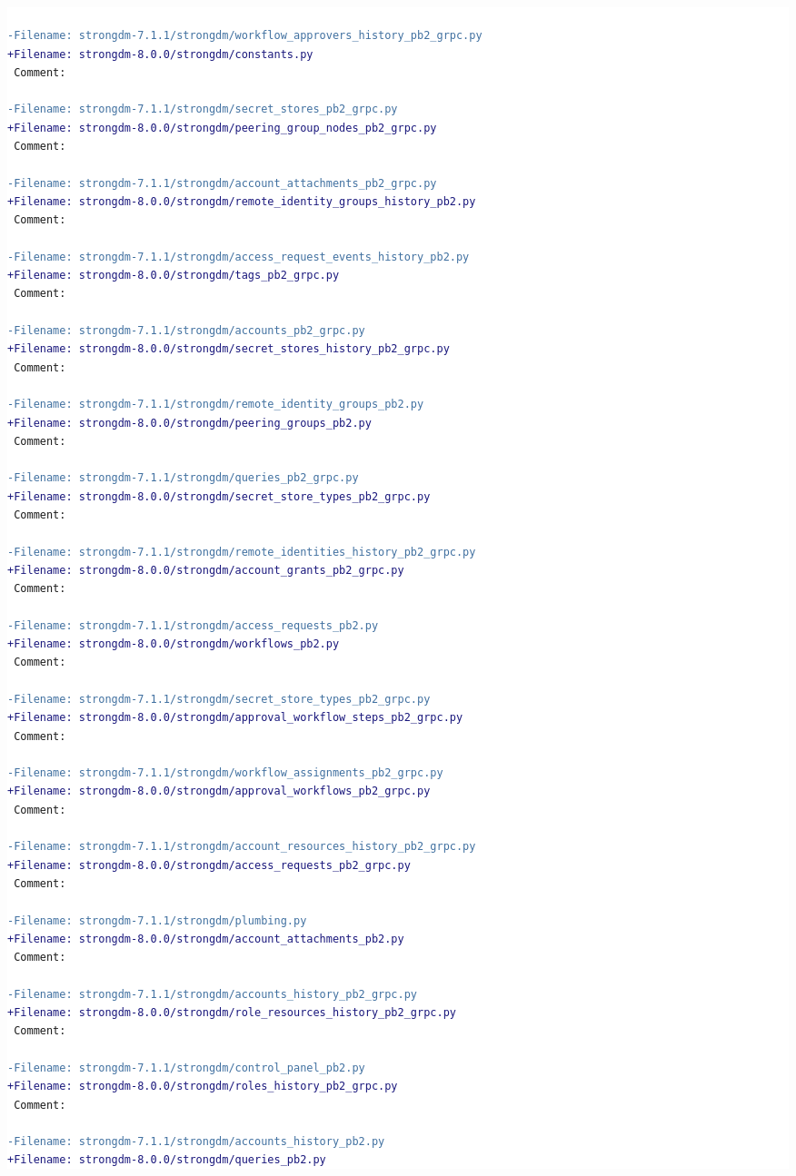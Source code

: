 ```diff
 
-Filename: strongdm-7.1.1/strongdm/workflow_approvers_history_pb2_grpc.py
+Filename: strongdm-8.0.0/strongdm/constants.py
 Comment: 
 
-Filename: strongdm-7.1.1/strongdm/secret_stores_pb2_grpc.py
+Filename: strongdm-8.0.0/strongdm/peering_group_nodes_pb2_grpc.py
 Comment: 
 
-Filename: strongdm-7.1.1/strongdm/account_attachments_pb2_grpc.py
+Filename: strongdm-8.0.0/strongdm/remote_identity_groups_history_pb2.py
 Comment: 
 
-Filename: strongdm-7.1.1/strongdm/access_request_events_history_pb2.py
+Filename: strongdm-8.0.0/strongdm/tags_pb2_grpc.py
 Comment: 
 
-Filename: strongdm-7.1.1/strongdm/accounts_pb2_grpc.py
+Filename: strongdm-8.0.0/strongdm/secret_stores_history_pb2_grpc.py
 Comment: 
 
-Filename: strongdm-7.1.1/strongdm/remote_identity_groups_pb2.py
+Filename: strongdm-8.0.0/strongdm/peering_groups_pb2.py
 Comment: 
 
-Filename: strongdm-7.1.1/strongdm/queries_pb2_grpc.py
+Filename: strongdm-8.0.0/strongdm/secret_store_types_pb2_grpc.py
 Comment: 
 
-Filename: strongdm-7.1.1/strongdm/remote_identities_history_pb2_grpc.py
+Filename: strongdm-8.0.0/strongdm/account_grants_pb2_grpc.py
 Comment: 
 
-Filename: strongdm-7.1.1/strongdm/access_requests_pb2.py
+Filename: strongdm-8.0.0/strongdm/workflows_pb2.py
 Comment: 
 
-Filename: strongdm-7.1.1/strongdm/secret_store_types_pb2_grpc.py
+Filename: strongdm-8.0.0/strongdm/approval_workflow_steps_pb2_grpc.py
 Comment: 
 
-Filename: strongdm-7.1.1/strongdm/workflow_assignments_pb2_grpc.py
+Filename: strongdm-8.0.0/strongdm/approval_workflows_pb2_grpc.py
 Comment: 
 
-Filename: strongdm-7.1.1/strongdm/account_resources_history_pb2_grpc.py
+Filename: strongdm-8.0.0/strongdm/access_requests_pb2_grpc.py
 Comment: 
 
-Filename: strongdm-7.1.1/strongdm/plumbing.py
+Filename: strongdm-8.0.0/strongdm/account_attachments_pb2.py
 Comment: 
 
-Filename: strongdm-7.1.1/strongdm/accounts_history_pb2_grpc.py
+Filename: strongdm-8.0.0/strongdm/role_resources_history_pb2_grpc.py
 Comment: 
 
-Filename: strongdm-7.1.1/strongdm/control_panel_pb2.py
+Filename: strongdm-8.0.0/strongdm/roles_history_pb2_grpc.py
 Comment: 
 
-Filename: strongdm-7.1.1/strongdm/accounts_history_pb2.py
+Filename: strongdm-8.0.0/strongdm/queries_pb2.py
```